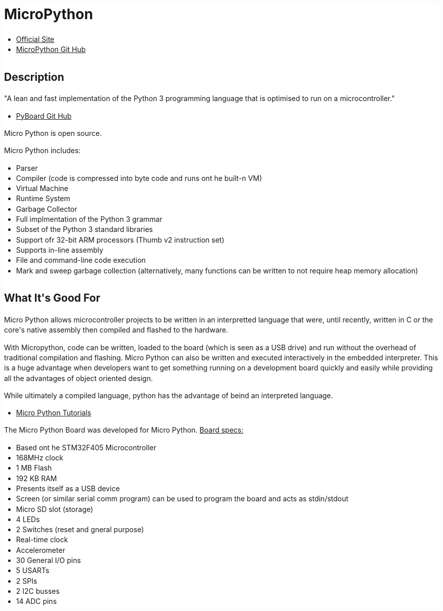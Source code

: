 MicroPython
===========
- [Official Site](http://micropython.org/ "MicroPython Official Site")
- [MicroPython Git Hub](https://github.com/micropython/micropython "MicroPython Git Hub")

Description
-----------

"A lean and fast implementation of the Python 3 programming language that is
optimised to run on a microcontroller."
- [PyBoard Git Hub](https://github.com/micropython/pyboard "PyBoard @ Git Hub")

Micro Python is open source.

Micro Python includes:
- Parser
- Compiler (code is compressed into byte code and runs ont he built-n VM)
- Virtual Machine
- Runtime System
- Garbage Collector
- Full implmentation of the Python 3 grammar
- Subset of the Python 3 standard libraries
- Support ofr  32-bit ARM processors (Thumb v2 instruction set)
- Supports in-line assembly
- File and command-line code execution
- Mark and sweep garbage collection (alternatively, many functions can be
written to not require heap memory allocation)

What It's Good For
------------------

Micro Python allows microcontroller projects to be written in an interpretted
language that were, until recently, written in C or the core's native assembly
then compiled and flashed to the hardware.

With Micropython, code can be written, loaded to the board (which is seen as a
USB drive) and run without the overhead of traditional compilation and flashing. 
Micro Python can also be written and executed interactively in the embedded
interpreter. This is a huge advantage when developers want to get something
running on a development board quickly and easily while providing all the
advantages of object oriented design.

While ultimately a compiled language, python has the advantage of beind an
interpreted language.

- [Micro Python Tutorials](http://docs.micropython.org/en/latest/tutorial/index.html)

The Micro Python Board was developed for Micro Python.
[Board specs:](http://docs.micropython.org/en/latest/hardware/index.html#datasheets-for-the-components-on-the-pyboard)

- Based ont he STM32F405 Microcontroller
- 168MHz clock
- 1 MB Flash
- 192 KB RAM
- Presents itself as a USB device
- Screen (or similar serial comm program) can be used to program the board and
acts as stdin/stdout
- Micro SD slot (storage)
- 4 LEDs
- 2 Switches (reset and gneral purpose)
- Real-time clock
- Accelerometer
- 30 General I/O pins
- 5 USARTs
- 2 SPIs
- 2 I2C busses
- 14 ADC pins